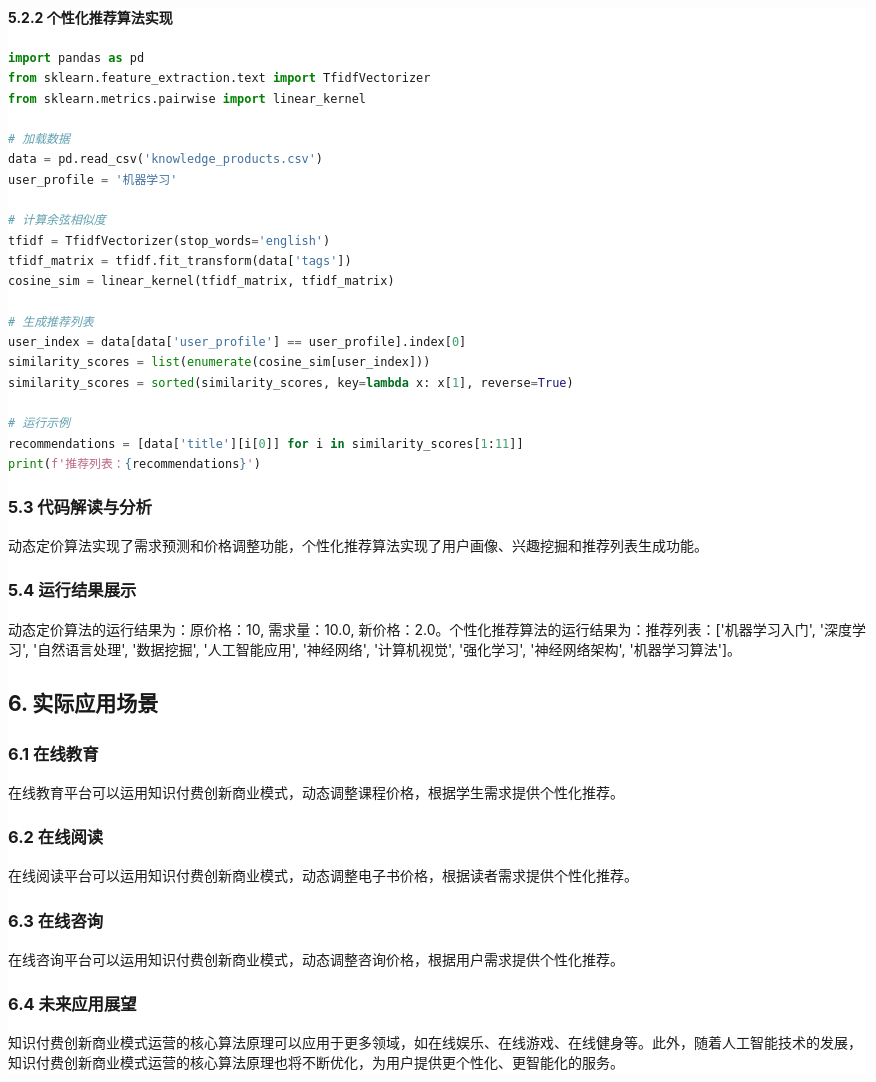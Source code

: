 #### 5.2.2 个性化推荐算法实现

```python
import pandas as pd
from sklearn.feature_extraction.text import TfidfVectorizer
from sklearn.metrics.pairwise import linear_kernel

# 加载数据
data = pd.read_csv('knowledge_products.csv')
user_profile = '机器学习'

# 计算余弦相似度
tfidf = TfidfVectorizer(stop_words='english')
tfidf_matrix = tfidf.fit_transform(data['tags'])
cosine_sim = linear_kernel(tfidf_matrix, tfidf_matrix)

# 生成推荐列表
user_index = data[data['user_profile'] == user_profile].index[0]
similarity_scores = list(enumerate(cosine_sim[user_index]))
similarity_scores = sorted(similarity_scores, key=lambda x: x[1], reverse=True)

# 运行示例
recommendations = [data['title'][i[0]] for i in similarity_scores[1:11]]
print(f'推荐列表：{recommendations}')
```

### 5.3 代码解读与分析

动态定价算法实现了需求预测和价格调整功能，个性化推荐算法实现了用户画像、兴趣挖掘和推荐列表生成功能。

### 5.4 运行结果展示

动态定价算法的运行结果为：原价格：10, 需求量：10.0, 新价格：2.0。个性化推荐算法的运行结果为：推荐列表：['机器学习入门', '深度学习', '自然语言处理', '数据挖掘', '人工智能应用', '神经网络', '计算机视觉', '强化学习', '神经网络架构', '机器学习算法']。

## 6. 实际应用场景

### 6.1 在线教育

在线教育平台可以运用知识付费创新商业模式，动态调整课程价格，根据学生需求提供个性化推荐。

### 6.2 在线阅读

在线阅读平台可以运用知识付费创新商业模式，动态调整电子书价格，根据读者需求提供个性化推荐。

### 6.3 在线咨询

在线咨询平台可以运用知识付费创新商业模式，动态调整咨询价格，根据用户需求提供个性化推荐。

### 6.4 未来应用展望

知识付费创新商业模式运营的核心算法原理可以应用于更多领域，如在线娱乐、在线游戏、在线健身等。此外，随着人工智能技术的发展，知识付费创新商业模式运营的核心算法原理也将不断优化，为用户提供更个性化、更智能化的服务。
